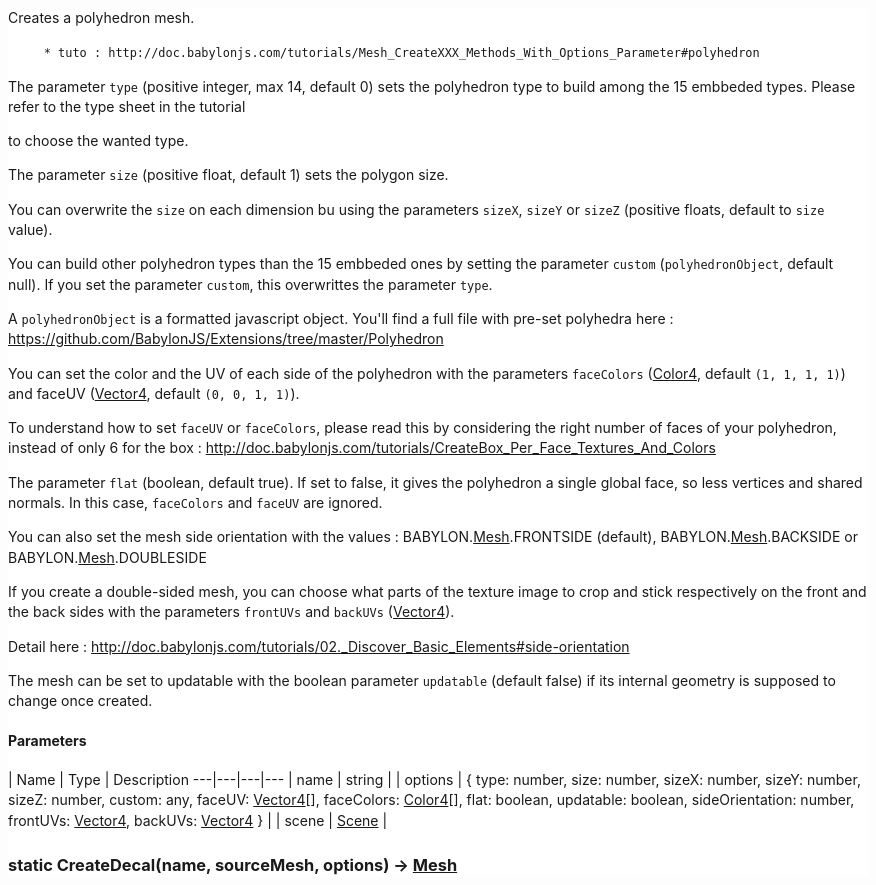 Creates a polyhedron mesh.

         * tuto : http://doc.babylonjs.com/tutorials/Mesh_CreateXXX_Methods_With_Options_Parameter#polyhedron

The parameter `type` (positive integer, max 14, default 0) sets the polyhedron type to build among the 15 embbeded types. Please refer to the type sheet in the tutorial

 to choose the wanted type.

The parameter `size` (positive float, default 1) sets the polygon size.

You can overwrite the `size` on each dimension bu using the parameters `sizeX`, `sizeY` or `sizeZ` (positive floats, default to `size` value).

You can build other polyhedron types than the 15 embbeded ones by setting the parameter `custom` (`polyhedronObject`, default null). If you set the parameter `custom`, this overwrittes the parameter `type`.

A `polyhedronObject` is a formatted javascript object. You'll find a full file with pre-set polyhedra here : https://github.com/BabylonJS/Extensions/tree/master/Polyhedron

You can set the color and the UV of each side of the polyhedron with the parameters `faceColors` ([Color4](/classes/3.1/Color4), default `(1, 1, 1, 1)`) and faceUV ([Vector4](/classes/3.1/Vector4), default `(0, 0, 1, 1)`).

To understand how to set `faceUV` or `faceColors`, please read this by considering the right number of faces of your polyhedron, instead of only 6 for the box : http://doc.babylonjs.com/tutorials/CreateBox_Per_Face_Textures_And_Colors

The parameter `flat` (boolean, default true). If set to false, it gives the polyhedron a single global face, so less vertices and shared normals. In this case, `faceColors` and `faceUV` are ignored.

You can also set the mesh side orientation with the values : BABYLON.[Mesh](/classes/3.1/Mesh).FRONTSIDE (default), BABYLON.[Mesh](/classes/3.1/Mesh).BACKSIDE or BABYLON.[Mesh](/classes/3.1/Mesh).DOUBLESIDE

If you create a double-sided mesh, you can choose what parts of the texture image to crop and stick respectively on the front and the back sides with the parameters `frontUVs` and `backUVs` ([Vector4](/classes/3.1/Vector4)).

Detail here : http://doc.babylonjs.com/tutorials/02._Discover_Basic_Elements#side-orientation

The mesh can be set to updatable with the boolean parameter `updatable` (default false) if its internal geometry is supposed to change once created.

#### Parameters
 | Name | Type | Description
---|---|---|---
 | name | string | 
 | options | { type: number,  size: number,  sizeX: number,  sizeY: number,  sizeZ: number,  custom: any,  faceUV: [Vector4](/classes/3.1/Vector4)[],  faceColors: [Color4](/classes/3.1/Color4)[],  flat: boolean,  updatable: boolean,  sideOrientation: number,  frontUVs: [Vector4](/classes/3.1/Vector4),  backUVs: [Vector4](/classes/3.1/Vector4) } | 
 | scene | [Scene](/classes/3.1/Scene) | 
### static CreateDecal(name, sourceMesh, options) &rarr; [Mesh](/classes/3.1/Mesh)

